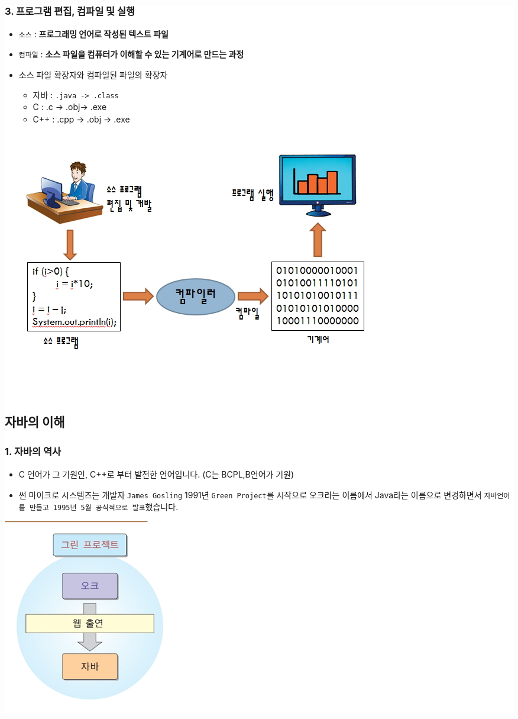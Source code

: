 ### 3. 프로그램 편집, 컴파일 및 실행

- `소스` : **프로그래밍 언어로 작성된 텍스트 파일**

- `컴파일` : **소스 파일을 컴퓨터가 이해할 수 있는 기계어로 만드는 과정**

- 소스 파일 확장자와 컴파일된 파일의 확장자
  - 자바 : `.java -> .class`
  - C : .c -> .obj-> .exe
  - C++ : .cpp -> .obj -> .exe

![](images/java01_02.jpg)

<br />

## 자바의 이해

### 1. 자바의 역사

- C 언어가 그 기원인, C++로 부터 발전한 언어입니다. (C는 BCPL,B언어가 기원)

- 썬 마이크로 시스템즈는 개발자 `James Gosling` 1991년 `Green Project`를 시작으로 오크라는 이름에서 Java라는 이름으로 변경하면서 `자바언어를 만들고 1995년 5월 공식적으로 발표`했습니다.

![](images/java01_03.jpg)
